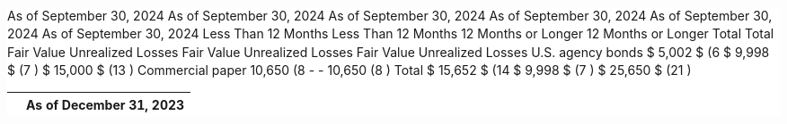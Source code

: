 <thead>
<tr>
<th></th>
<th>As of September 30, 2024</th>
<th>As of September 30, 2024</th>
<th>As of September 30, 2024</th>
<th>As of September 30, 2024</th>
<th>As of September 30, 2024</th>
<th>As of September 30, 2024</th>
</tr>
</thead>
<tbody>
<tr>
<td></td>
<td>Less Than 12 Months</td>
<td>Less Than 12 Months</td>
<td>12 Months or Longer</td>
<td>12 Months or Longer</td>
<td>Total</td>
<td>Total</td>
</tr>
<tr>
<td></td>
<td>Fair Value</td>
<td>Unrealized Losses</td>
<td>Fair Value</td>
<td>Unrealized Losses</td>
<td>Fair Value</td>
<td>Unrealized Losses</td>
</tr>
<tr>
<td>U.S. agency bonds</td>
<td>$ 5,002</td>
<td>$ (6</td>
<td>$ 9,998</td>
<td>$ (7 )</td>
<td>$ 15,000</td>
<td>$ (13 )</td>
</tr>
<tr>
<td>Commercial paper</td>
<td>10,650</td>
<td>(8</td>
<td>-</td>
<td>-</td>
<td>10,650</td>
<td>(8 )</td>
</tr>
<tr>
<td>Total</td>
<td>$ 15,652</td>
<td>$ (14</td>
<td>$ 9,998</td>
<td>$ (7 )</td>
<td>$ 25,650</td>
<td>$ (21 )</td>
</tr>
</tbody>
</table>
<table>
<thead>
<tr>
<th></th>
<th>As of December 31, 2023</th>